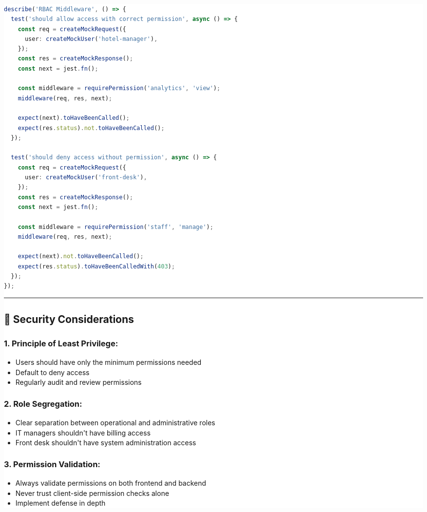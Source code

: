 ```typescript
describe('RBAC Middleware', () => {
  test('should allow access with correct permission', async () => {
    const req = createMockRequest({
      user: createMockUser('hotel-manager'),
    });
    const res = createMockResponse();
    const next = jest.fn();

    const middleware = requirePermission('analytics', 'view');
    middleware(req, res, next);

    expect(next).toHaveBeenCalled();
    expect(res.status).not.toHaveBeenCalled();
  });

  test('should deny access without permission', async () => {
    const req = createMockRequest({
      user: createMockUser('front-desk'),
    });
    const res = createMockResponse();
    const next = jest.fn();

    const middleware = requirePermission('staff', 'manage');
    middleware(req, res, next);

    expect(next).not.toHaveBeenCalled();
    expect(res.status).toHaveBeenCalledWith(403);
  });
});
```

---

## 🚨 Security Considerations

### **1. Principle of Least Privilege:**

- Users should have only the minimum permissions needed
- Default to deny access
- Regularly audit and review permissions

### **2. Role Segregation:**

- Clear separation between operational and administrative roles
- IT managers shouldn't have billing access
- Front desk shouldn't have system administration access

### **3. Permission Validation:**

- Always validate permissions on both frontend and backend
- Never trust client-side permission checks alone
- Implement defense in depth
